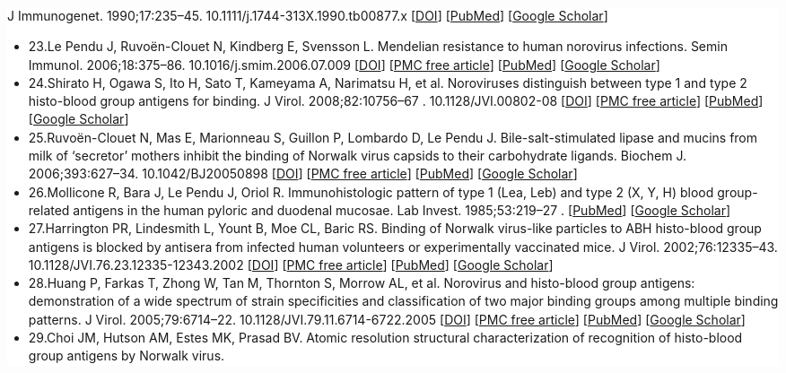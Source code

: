   J Immunogenet. 1990;17:235–45. 10.1111/j.1744-313X.1990.tb00877.x [[DOI](https://doi.org/10.1111/j.1744-313X.1990.tb00877.x)] [[PubMed](https://pubmed.ncbi.nlm.nih.gov/2093726/)] [[Google Scholar](https://scholar.google.com/scholar_lookup?journal=J%20Immunogenet&title=Genetic%20control%20of%20the%20fucosylation%20of%20ABH%20precursor%20chains.%20Evidence%20for%20new%20epistatic%20interactions%20in%20different%20cells%20and%20tissues.&author=R%20Oriol&volume=17&publication_year=1990&pages=235-45&pmid=2093726&doi=10.1111/j.1744-313X.1990.tb00877.x&)]
* 23.Le Pendu J, Ruvoën-Clouet N, Kindberg E, Svensson L. Mendelian resistance to human norovirus infections.
  Semin Immunol. 2006;18:375–86. 10.1016/j.smim.2006.07.009 [[DOI](https://doi.org/10.1016/j.smim.2006.07.009)] [[PMC free article](/articles/PMC7129677/)] [[PubMed](https://pubmed.ncbi.nlm.nih.gov/16973373/)] [[Google Scholar](https://scholar.google.com/scholar_lookup?journal=Semin%20Immunol&title=Mendelian%20resistance%20to%20human%20norovirus%20infections.&author=J%20Le%20Pendu&author=N%20Ruvo%C3%ABn-Clouet&author=E%20Kindberg&author=L%20Svensson&volume=18&publication_year=2006&pages=375-86&pmid=16973373&doi=10.1016/j.smim.2006.07.009&)]
* 24.Shirato H, Ogawa S, Ito H, Sato T, Kameyama A, Narimatsu H, et al.
  Noroviruses distinguish between type 1 and type 2 histo-blood group antigens for binding.
  J Virol. 2008;82:10756–67 . 10.1128/JVI.00802-08 [[DOI](https://doi.org/10.1128/JVI.00802-08)] [[PMC free article](/articles/PMC2573190/)] [[PubMed](https://pubmed.ncbi.nlm.nih.gov/18701592/)] [[Google Scholar](https://scholar.google.com/scholar_lookup?journal=J%20Virol&title=Noroviruses%20distinguish%20between%20type%201%20and%20type%202%20histo-blood%20group%20antigens%20for%20binding.&author=H%20Shirato&author=S%20Ogawa&author=H%20Ito&author=T%20Sato&author=A%20Kameyama&volume=82&publication_year=2008&pages=10756-67&pmid=18701592&doi=10.1128/JVI.00802-08&)]
* 25.Ruvoën-Clouet N, Mas E, Marionneau S, Guillon P, Lombardo D, Le Pendu J. Bile-salt-stimulated lipase and mucins from milk of ‘secretor’ mothers inhibit the binding of Norwalk virus capsids to their carbohydrate ligands.
  Biochem J. 2006;393:627–34. 10.1042/BJ20050898 [[DOI](https://doi.org/10.1042/BJ20050898)] [[PMC free article](/articles/PMC1360715/)] [[PubMed](https://pubmed.ncbi.nlm.nih.gov/16266293/)] [[Google Scholar](https://scholar.google.com/scholar_lookup?journal=Biochem%20J&title=Bile-salt-stimulated%20lipase%20and%20mucins%20from%20milk%20of%20%E2%80%98secretor%E2%80%99%20mothers%20inhibit%20the%20binding%20of%20Norwalk%20virus%20capsids%20to%20their%20carbohydrate%20ligands.&author=N%20Ruvo%C3%ABn-Clouet&author=E%20Mas&author=S%20Marionneau&author=P%20Guillon&author=D%20Lombardo&volume=393&publication_year=2006&pages=627-34&pmid=16266293&doi=10.1042/BJ20050898&)]
* 26.Mollicone R, Bara J, Le Pendu J, Oriol R. Immunohistologic pattern of type 1 (Lea, Leb) and type 2 (X, Y, H) blood group-related antigens in the human pyloric and duodenal mucosae.
  Lab Invest. 1985;53:219–27 . [[PubMed](https://pubmed.ncbi.nlm.nih.gov/2410664/)] [[Google Scholar](https://scholar.google.com/scholar_lookup?journal=Lab%20Invest&title=Immunohistologic%20pattern%20of%20type%201%20(Lea,%20Leb)%20and%20type%202%20(X,%20Y,%20H)%20blood%20group-related%20antigens%20in%20the%20human%20pyloric%20and%20duodenal%20mucosae.&author=R%20Mollicone&author=J%20Bara&author=J%20Le%20Pendu&author=R%20Oriol&volume=53&publication_year=1985&pages=219-27&pmid=2410664&)]
* 27.Harrington PR, Lindesmith L, Yount B, Moe CL, Baric RS. Binding of Norwalk virus-like particles to ABH histo-blood group antigens is blocked by antisera from infected human volunteers or experimentally vaccinated mice.
  J Virol. 2002;76:12335–43. 10.1128/JVI.76.23.12335-12343.2002 [[DOI](https://doi.org/10.1128/JVI.76.23.12335-12343.2002)] [[PMC free article](/articles/PMC136916/)] [[PubMed](https://pubmed.ncbi.nlm.nih.gov/12414974/)] [[Google Scholar](https://scholar.google.com/scholar_lookup?journal=J%20Virol&title=Binding%20of%20Norwalk%20virus-like%20particles%20to%20ABH%20histo-blood%20group%20antigens%20is%20blocked%20by%20antisera%20from%20infected%20human%20volunteers%20or%20experimentally%20vaccinated%20mice.&author=PR%20Harrington&author=L%20Lindesmith&author=B%20Yount&author=CL%20Moe&author=RS%20Baric&volume=76&publication_year=2002&pages=12335-43&pmid=12414974&doi=10.1128/JVI.76.23.12335-12343.2002&)]
* 28.Huang P, Farkas T, Zhong W, Tan M, Thornton S, Morrow AL, et al.
  Norovirus and histo-blood group antigens: demonstration of a wide spectrum of strain specificities and classification of two major binding groups among multiple binding patterns.
  J Virol. 2005;79:6714–22. 10.1128/JVI.79.11.6714-6722.2005 [[DOI](https://doi.org/10.1128/JVI.79.11.6714-6722.2005)] [[PMC free article](/articles/PMC1112114/)] [[PubMed](https://pubmed.ncbi.nlm.nih.gov/15890909/)] [[Google Scholar](https://scholar.google.com/scholar_lookup?journal=J%20Virol&title=Norovirus%20and%20histo-blood%20group%20antigens:%20demonstration%20of%20a%20wide%20spectrum%20of%20strain%20specificities%20and%20classification%20of%20two%20major%20binding%20groups%20among%20multiple%20binding%20patterns.&author=P%20Huang&author=T%20Farkas&author=W%20Zhong&author=M%20Tan&author=S%20Thornton&volume=79&publication_year=2005&pages=6714-22&pmid=15890909&doi=10.1128/JVI.79.11.6714-6722.2005&)]
* 29.Choi JM, Hutson AM, Estes MK, Prasad BV. Atomic resolution structural characterization of recognition of histo-blood group antigens by Norwalk virus.